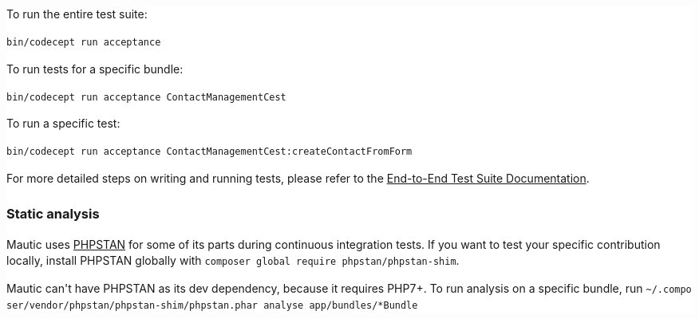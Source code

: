 To run the entire test suite:

```bash
bin/codecept run acceptance
```

To run tests for a specific bundle:

```bash
bin/codecept run acceptance ContactManagementCest
```

To run a specific test:

```bash
bin/codecept run acceptance ContactManagementCest:createContactFromForm
```
For more detailed steps on writing and running tests, please refer to the [End-to-End Test Suite Documentation][e2e-test-suite].

### Static analysis

Mautic uses [PHPSTAN][phpstan] for some of its parts during continuous integration tests. If you want to test your specific contribution locally, install PHPSTAN globally with `composer global require phpstan/phpstan-shim`.

Mautic can't have PHPSTAN as its dev dependency, because it requires PHP7+. To run analysis on a specific bundle, run `~/.composer/vendor/phpstan/phpstan-shim/phpstan.phar analyse app/bundles/*Bundle`

[mautic-contributors-agreement]: <https://www.mautic.org/contributor-agreement>
[symfony-coding-standards]: <http://symfony.com/doc/current/contributing/code/standards.html>
[php-cs-fixer]: <https://github.com/friendsofphp/php-cs-fixer>
[php-unit]: <https://phpunit.de/manual/5.7/en/index.html>
[symfony-functional-tests]: <https://symfony.com/doc/2.8/testing.html>
[mautic-docs]: <https://github.com/mautic/documentation>
[developer-docs]: <https://developer.mautic.org/>
[testing-prs]: </contributing-to-mautic/developer/community-reviews#the-pull-request-review-process>
[phpstan]: <https://github.com/phpstan/phpstan>
[open-issues-github]: <https://github.com/mautic/mautic/issues?q=is%3Aopen+>
[roadmap]: <>
[feature-requests]: <https://forum.mautic.org/c/ideas/14/l/latest?order=votes>
[create-feature-request]: <https://forum.mautic.org/c/ideas/14/l/latest?order=votes>
[contributor-agreement]: <https://www.mautic.org/contributor-agreement>
[local-environment-setup]: </contributing-to-mautic/developer/local-environment-setup>
[github-join]: <https://github.com/join>
[symfony-coding-standards]: <http://symfony.com/doc/current/contributing/code/standards.html>
[semver]: <https://semver.org/>
[product-team]: <https://contribute.mautic.org/product-team>
[example-migration]: <https://github.com/mautic/mautic/pull/8134/files>
[doctrine-migrations-docs]: <https://symfony.com/bundles/DoctrineMigrationsBundle/current/index.html>
[mautic-slack]: <https://mautic.org/slack>
[install-mautic]: <https://docs.mautic.org/en/setup/how-to-install-mautic>
[code-governance]: </community-structure/governance/code-governance>
[github-cli]: <https://cli.github.com>
[codeception]: <https://codeception.com/>
[e2e-test-suite]: <https://devdocs.mautic.org/en/5.x/testing/e2e_test_suite.html>
